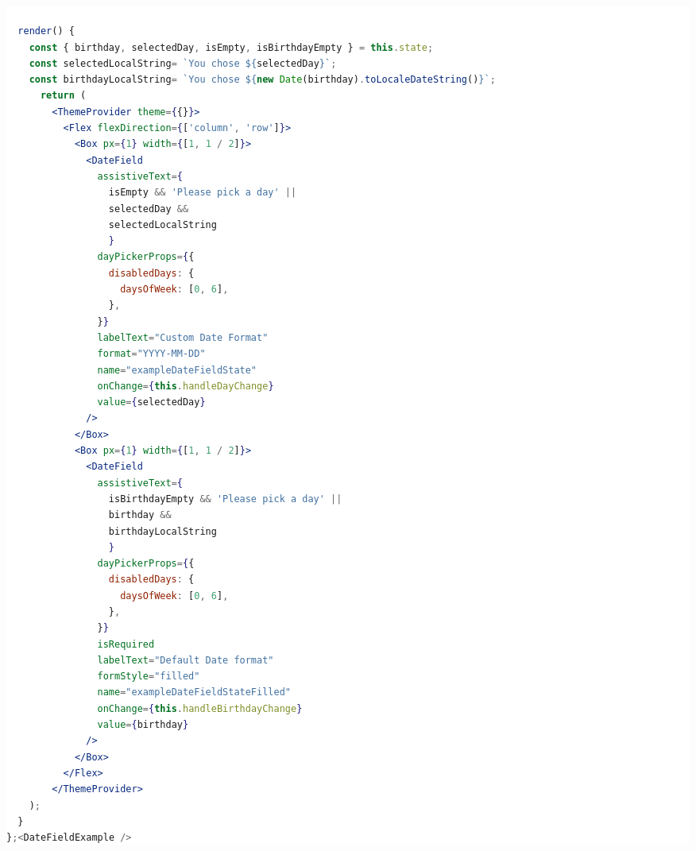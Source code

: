 ```jsx inside Markdown

  render() {
    const { birthday, selectedDay, isEmpty, isBirthdayEmpty } = this.state;
    const selectedLocalString= `You chose ${selectedDay}`;
    const birthdayLocalString= `You chose ${new Date(birthday).toLocaleDateString()}`;
      return (
        <ThemeProvider theme={{}}>
          <Flex flexDirection={['column', 'row']}>
            <Box px={1} width={[1, 1 / 2]}>
              <DateField
                assistiveText={
                  isEmpty && 'Please pick a day' ||
                  selectedDay &&
                  selectedLocalString
                  }
                dayPickerProps={{
                  disabledDays: {
                    daysOfWeek: [0, 6],
                  },
                }}
                labelText="Custom Date Format"
                format="YYYY-MM-DD"
                name="exampleDateFieldState"
                onChange={this.handleDayChange}
                value={selectedDay}
              />
            </Box>
            <Box px={1} width={[1, 1 / 2]}>
              <DateField
                assistiveText={
                  isBirthdayEmpty && 'Please pick a day' ||
                  birthday &&
                  birthdayLocalString
                  }
                dayPickerProps={{
                  disabledDays: {
                    daysOfWeek: [0, 6],
                  },
                }}
                isRequired
                labelText="Default Date format"
                formStyle="filled"
                name="exampleDateFieldStateFilled"
                onChange={this.handleBirthdayChange}
                value={birthday}
              />
            </Box>
          </Flex>
        </ThemeProvider>
    );
  }
};<DateFieldExample />
```
